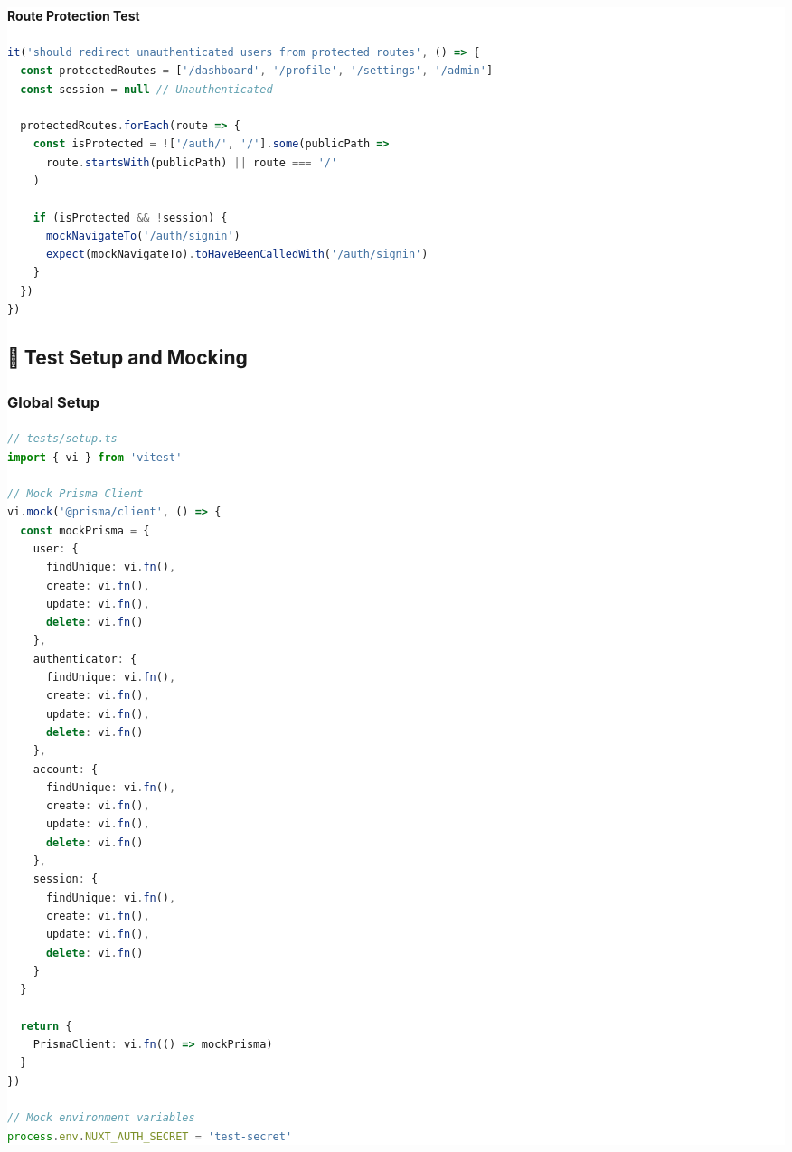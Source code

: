#### Route Protection Test
```typescript
it('should redirect unauthenticated users from protected routes', () => {
  const protectedRoutes = ['/dashboard', '/profile', '/settings', '/admin']
  const session = null // Unauthenticated

  protectedRoutes.forEach(route => {
    const isProtected = !['/auth/', '/'].some(publicPath =>
      route.startsWith(publicPath) || route === '/'
    )

    if (isProtected && !session) {
      mockNavigateTo('/auth/signin')
      expect(mockNavigateTo).toHaveBeenCalledWith('/auth/signin')
    }
  })
})
```

## 🔧 Test Setup and Mocking

### Global Setup

```typescript
// tests/setup.ts
import { vi } from 'vitest'

// Mock Prisma Client
vi.mock('@prisma/client', () => {
  const mockPrisma = {
    user: {
      findUnique: vi.fn(),
      create: vi.fn(),
      update: vi.fn(),
      delete: vi.fn()
    },
    authenticator: {
      findUnique: vi.fn(),
      create: vi.fn(),
      update: vi.fn(),
      delete: vi.fn()
    },
    account: {
      findUnique: vi.fn(),
      create: vi.fn(),
      update: vi.fn(),
      delete: vi.fn()
    },
    session: {
      findUnique: vi.fn(),
      create: vi.fn(),
      update: vi.fn(),
      delete: vi.fn()
    }
  }

  return {
    PrismaClient: vi.fn(() => mockPrisma)
  }
})

// Mock environment variables
process.env.NUXT_AUTH_SECRET = 'test-secret'
```